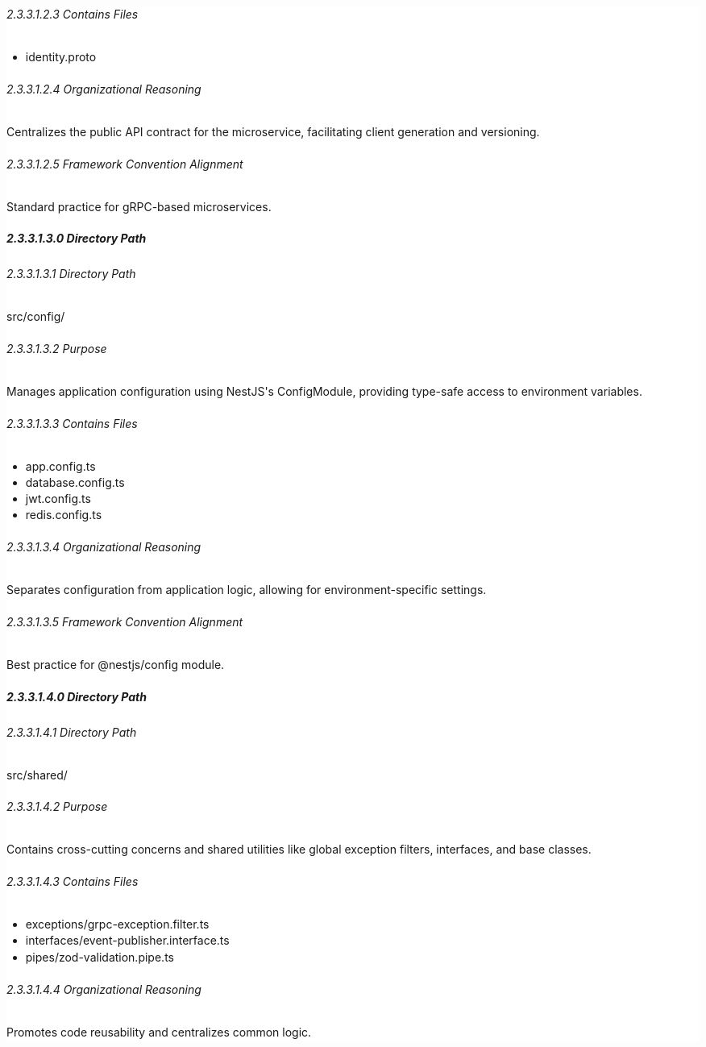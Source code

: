 ###### 2.3.3.1.2.3 Contains Files

- identity.proto

###### 2.3.3.1.2.4 Organizational Reasoning

Centralizes the public API contract for the microservice, facilitating client generation and versioning.

###### 2.3.3.1.2.5 Framework Convention Alignment

Standard practice for gRPC-based microservices.

##### 2.3.3.1.3.0 Directory Path

###### 2.3.3.1.3.1 Directory Path

src/config/

###### 2.3.3.1.3.2 Purpose

Manages application configuration using NestJS's ConfigModule, providing type-safe access to environment variables.

###### 2.3.3.1.3.3 Contains Files

- app.config.ts
- database.config.ts
- jwt.config.ts
- redis.config.ts

###### 2.3.3.1.3.4 Organizational Reasoning

Separates configuration from application logic, allowing for environment-specific settings.

###### 2.3.3.1.3.5 Framework Convention Alignment

Best practice for @nestjs/config module.

##### 2.3.3.1.4.0 Directory Path

###### 2.3.3.1.4.1 Directory Path

src/shared/

###### 2.3.3.1.4.2 Purpose

Contains cross-cutting concerns and shared utilities like global exception filters, interfaces, and base classes.

###### 2.3.3.1.4.3 Contains Files

- exceptions/grpc-exception.filter.ts
- interfaces/event-publisher.interface.ts
- pipes/zod-validation.pipe.ts

###### 2.3.3.1.4.4 Organizational Reasoning

Promotes code reusability and centralizes common logic.
